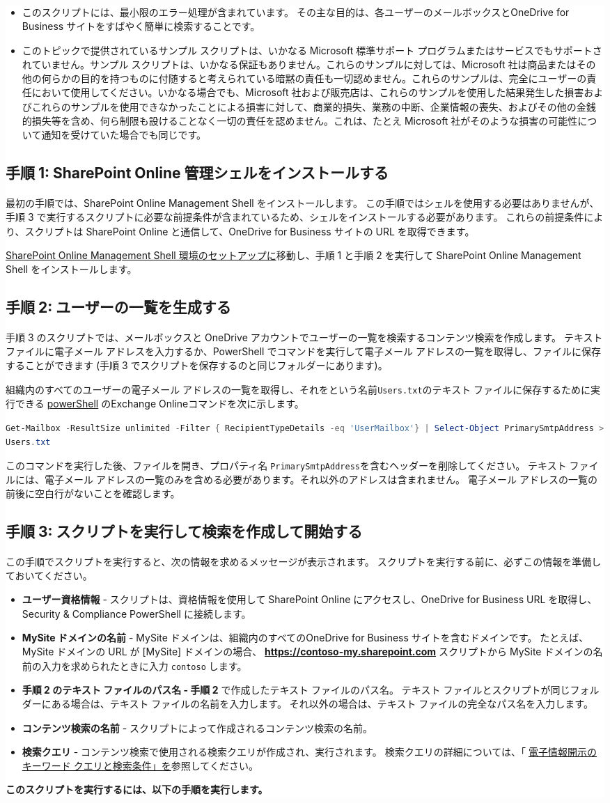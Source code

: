 - このスクリプトには、最小限のエラー処理が含まれています。 その主な目的は、各ユーザーのメールボックスとOneDrive for Business サイトをすばやく簡単に検索することです。

- このトピックで提供されているサンプル スクリプトは、いかなる Microsoft 標準サポート プログラムまたはサービスでもサポートされていません。サンプル スクリプトは、いかなる保証もありません。これらのサンプルに対しては、Microsoft 社は商品またはその他の何らかの目的を持つものに付随すると考えられている暗黙の責任も一切認めません。これらのサンプルは、完全にユーザーの責任において使用してください。いかなる場合でも、Microsoft 社および販売店は、これらのサンプルを使用した結果発生した損害およびこれらのサンプルを使用できなかったことによる損害に対して、商業的損失、業務の中断、企業情報の喪失、およびその他の金銭的損失等を含め、何ら制限も設けることなく一切の責任を認めません。これは、たとえ Microsoft 社がそのような損害の可能性について通知を受けていた場合でも同じです。

## <a name="step-1-install-the-sharepoint-online-management-shell"></a>手順 1: SharePoint Online 管理シェルをインストールする

最初の手順では、SharePoint Online Management Shell をインストールします。 この手順ではシェルを使用する必要はありませんが、手順 3 で実行するスクリプトに必要な前提条件が含まれているため、シェルをインストールする必要があります。 これらの前提条件により、スクリプトは SharePoint Online と通信して、OneDrive for Business サイトの URL を取得できます。

[SharePoint Online Management Shell 環境のセットアップに](/powershell/sharepoint/sharepoint-online/connect-sharepoint-online)移動し、手順 1 と手順 2 を実行して SharePoint Online Management Shell をインストールします。

## <a name="step-2-generate-a-list-of-users"></a>手順 2: ユーザーの一覧を生成する

手順 3 のスクリプトでは、メールボックスと OneDrive アカウントでユーザーの一覧を検索するコンテンツ検索を作成します。 テキスト ファイルに電子メール アドレスを入力するか、PowerShell でコマンドを実行して電子メール アドレスの一覧を取得し、ファイルに保存することができます (手順 3 でスクリプトを保存するのと同じフォルダーにあります)。

組織内のすべてのユーザーの電子メール アドレスの一覧を取得し、それをという名前`Users.txt`のテキスト ファイルに保存するために実行できる [powerShell](/powershell/exchange/connect-to-exchange-online-powershell) のExchange Onlineコマンドを次に示します。

```powershell
Get-Mailbox -ResultSize unlimited -Filter { RecipientTypeDetails -eq 'UserMailbox'} | Select-Object PrimarySmtpAddress > Users.txt
```

このコマンドを実行した後、ファイルを開き、プロパティ名  `PrimarySmtpAddress`を含むヘッダーを削除してください。 テキスト ファイルには、電子メール アドレスの一覧のみを含める必要があります。それ以外のアドレスは含まれません。 電子メール アドレスの一覧の前後に空白行がないことを確認します。

## <a name="step-3-run-the-script-to-create-and-start-the-search"></a>手順 3: スクリプトを実行して検索を作成して開始する

この手順でスクリプトを実行すると、次の情報を求めるメッセージが表示されます。 スクリプトを実行する前に、必ずこの情報を準備しておいてください。

- **ユーザー資格情報** - スクリプトは、資格情報を使用して SharePoint Online にアクセスし、OneDrive for Business URL を取得し、Security & Compliance PowerShell に接続します。

- **MySite ドメインの名前** - MySite ドメインは、組織内のすべてのOneDrive for Business サイトを含むドメインです。 たとえば、MySite ドメインの URL が [MySite] ドメインの場合、 **https://contoso-my.sharepoint.com** スクリプトから MySite ドメインの名前の入力を求められたときに入力  `contoso` します。

- **手順 2 のテキスト ファイルのパス名 - 手順 2** で作成したテキスト ファイルのパス名。 テキスト ファイルとスクリプトが同じフォルダーにある場合は、テキスト ファイルの名前を入力します。 それ以外の場合は、テキスト ファイルの完全なパス名を入力します。

- **コンテンツ検索の名前** - スクリプトによって作成されるコンテンツ検索の名前。

- **検索クエリ** - コンテンツ検索で使用される検索クエリが作成され、実行されます。 検索クエリの詳細については、「 [電子情報開示のキーワード クエリと検索条件」を](keyword-queries-and-search-conditions.md)参照してください。

**このスクリプトを実行するには、以下の手順を実行します。**
